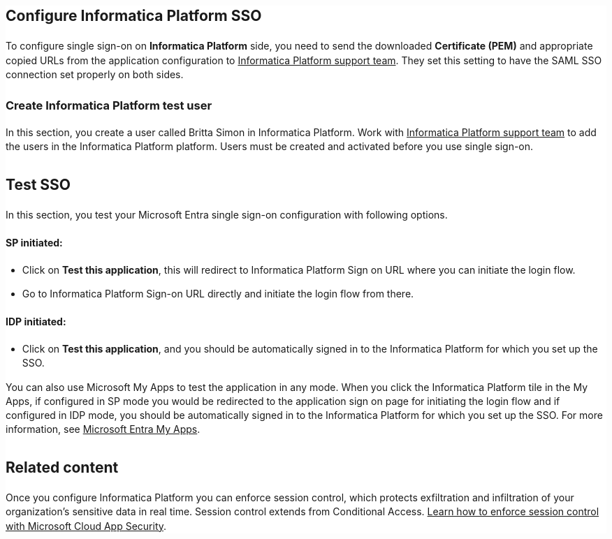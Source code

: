 ## Configure Informatica Platform SSO

To configure single sign-on on **Informatica Platform** side, you need to send the downloaded **Certificate (PEM)** and appropriate copied URLs from the application configuration to [Informatica Platform support team](mailto:support@informatica.com). They set this setting to have the SAML SSO connection set properly on both sides.

### Create Informatica Platform test user

In this section, you create a user called Britta Simon in Informatica Platform. Work with [Informatica Platform support team](mailto:support@informatica.com) to add the users in the Informatica Platform platform. Users must be created and activated before you use single sign-on.

## Test SSO 

In this section, you test your Microsoft Entra single sign-on configuration with following options. 

#### SP initiated:

* Click on **Test this application**, this will redirect to Informatica Platform Sign on URL where you can initiate the login flow.  

* Go to Informatica Platform Sign-on URL directly and initiate the login flow from there.

#### IDP initiated:

* Click on **Test this application**, and you should be automatically signed in to the Informatica Platform for which you set up the SSO. 

You can also use Microsoft My Apps to test the application in any mode. When you click the Informatica Platform tile in the My Apps, if configured in SP mode you would be redirected to the application sign on page for initiating the login flow and if configured in IDP mode, you should be automatically signed in to the Informatica Platform for which you set up the SSO. For more information, see [Microsoft Entra My Apps](/azure/active-directory/manage-apps/end-user-experiences#azure-ad-my-apps).

## Related content

Once you configure Informatica Platform you can enforce session control, which protects exfiltration and infiltration of your organization’s sensitive data in real time. Session control extends from Conditional Access. [Learn how to enforce session control with Microsoft Cloud App Security](/cloud-app-security/proxy-deployment-aad).
